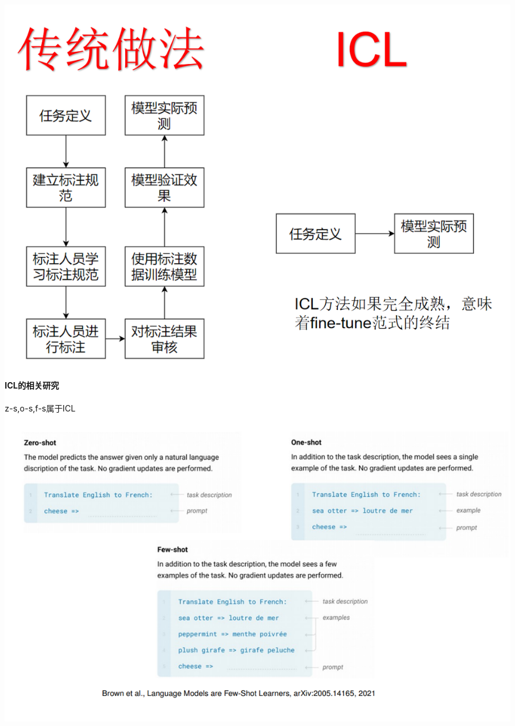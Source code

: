 ![image-20230509211431674](大语言模型.assets/image-20230509211431674.png)

#### ICL的相关研究

z-s,o-s,f-s属于ICL

![image-20230509211653091](大语言模型.assets/image-20230509211653091.png)

